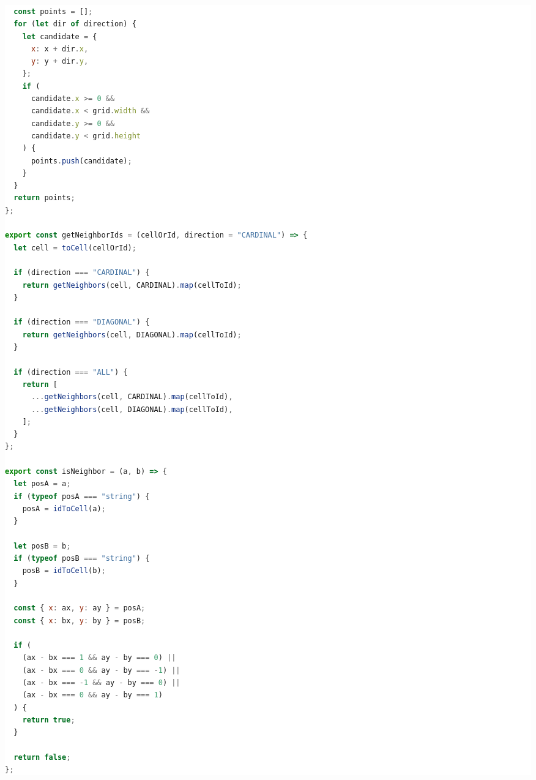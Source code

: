```javascript
  const points = [];
  for (let dir of direction) {
    let candidate = {
      x: x + dir.x,
      y: y + dir.y,
    };
    if (
      candidate.x >= 0 &&
      candidate.x < grid.width &&
      candidate.y >= 0 &&
      candidate.y < grid.height
    ) {
      points.push(candidate);
    }
  }
  return points;
};

export const getNeighborIds = (cellOrId, direction = "CARDINAL") => {
  let cell = toCell(cellOrId);

  if (direction === "CARDINAL") {
    return getNeighbors(cell, CARDINAL).map(cellToId);
  }

  if (direction === "DIAGONAL") {
    return getNeighbors(cell, DIAGONAL).map(cellToId);
  }

  if (direction === "ALL") {
    return [
      ...getNeighbors(cell, CARDINAL).map(cellToId),
      ...getNeighbors(cell, DIAGONAL).map(cellToId),
    ];
  }
};

export const isNeighbor = (a, b) => {
  let posA = a;
  if (typeof posA === "string") {
    posA = idToCell(a);
  }

  let posB = b;
  if (typeof posB === "string") {
    posB = idToCell(b);
  }

  const { x: ax, y: ay } = posA;
  const { x: bx, y: by } = posB;

  if (
    (ax - bx === 1 && ay - by === 0) ||
    (ax - bx === 0 && ay - by === -1) ||
    (ax - bx === -1 && ay - by === 0) ||
    (ax - bx === 0 && ay - by === 1)
  ) {
    return true;
  }

  return false;
};

```